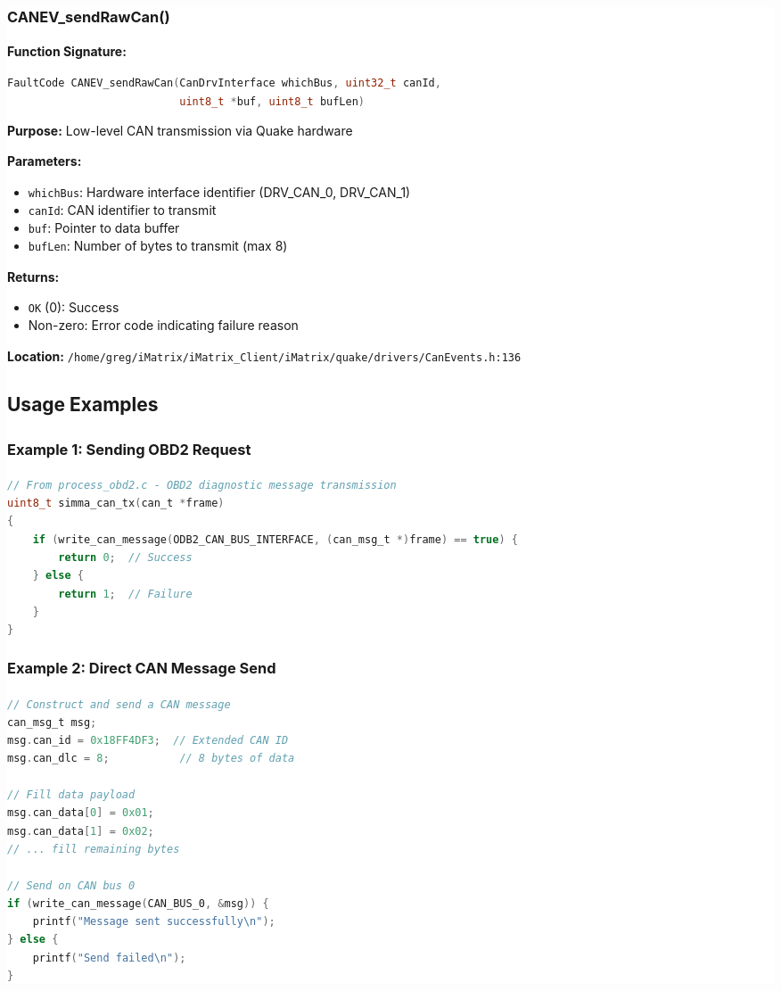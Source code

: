 ### CANEV_sendRawCan()

**Function Signature:**
```c
FaultCode CANEV_sendRawCan(CanDrvInterface whichBus, uint32_t canId, 
                           uint8_t *buf, uint8_t bufLen)
```

**Purpose:** Low-level CAN transmission via Quake hardware

**Parameters:**
- `whichBus`: Hardware interface identifier (DRV_CAN_0, DRV_CAN_1)
- `canId`: CAN identifier to transmit
- `buf`: Pointer to data buffer
- `bufLen`: Number of bytes to transmit (max 8)

**Returns:**
- `OK` (0): Success
- Non-zero: Error code indicating failure reason

**Location:** `/home/greg/iMatrix/iMatrix_Client/iMatrix/quake/drivers/CanEvents.h:136`

## Usage Examples

### Example 1: Sending OBD2 Request

```c
// From process_obd2.c - OBD2 diagnostic message transmission
uint8_t simma_can_tx(can_t *frame)
{
    if (write_can_message(ODB2_CAN_BUS_INTERFACE, (can_msg_t *)frame) == true) {
        return 0;  // Success
    } else {
        return 1;  // Failure
    }
}
```

### Example 2: Direct CAN Message Send

```c
// Construct and send a CAN message
can_msg_t msg;
msg.can_id = 0x18FF4DF3;  // Extended CAN ID
msg.can_dlc = 8;           // 8 bytes of data

// Fill data payload
msg.can_data[0] = 0x01;
msg.can_data[1] = 0x02;
// ... fill remaining bytes

// Send on CAN bus 0
if (write_can_message(CAN_BUS_0, &msg)) {
    printf("Message sent successfully\n");
} else {
    printf("Send failed\n");
}
```
